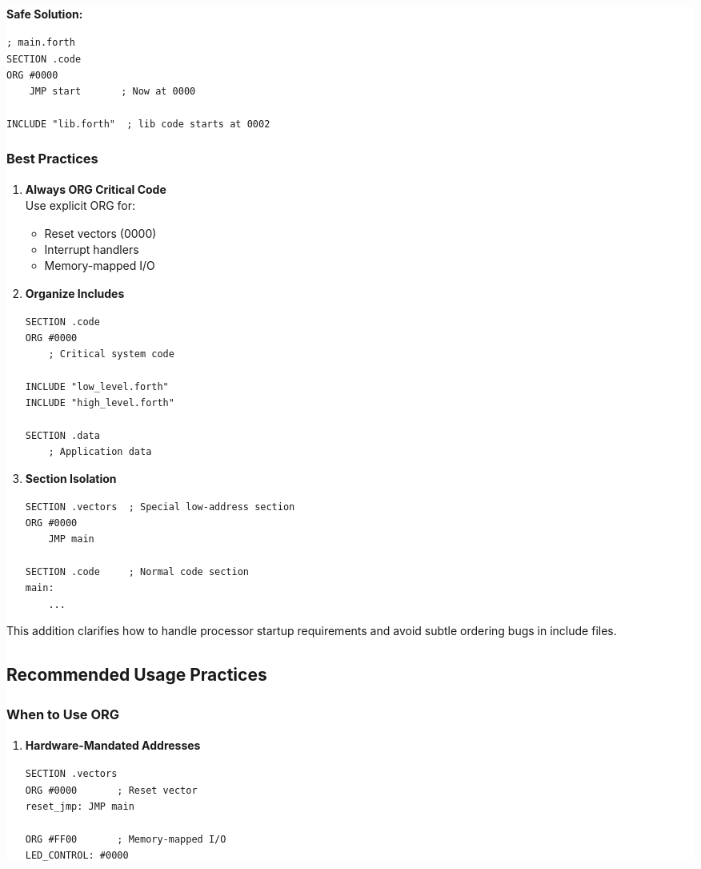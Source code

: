 **Safe Solution:**
```forth
; main.forth
SECTION .code
ORG #0000
    JMP start       ; Now at 0000

INCLUDE "lib.forth"  ; lib code starts at 0002
```

### Best Practices
1. **Always ORG Critical Code**  
   Use explicit ORG for:
   - Reset vectors (0000)
   - Interrupt handlers
   - Memory-mapped I/O

2. **Organize Includes**  
   ```forth
   SECTION .code
   ORG #0000
       ; Critical system code
   
   INCLUDE "low_level.forth"
   INCLUDE "high_level.forth"
   
   SECTION .data
       ; Application data
   ```

3. **Section Isolation**  
   ```forth
   SECTION .vectors  ; Special low-address section
   ORG #0000
       JMP main
   
   SECTION .code     ; Normal code section
   main:
       ...
   ```

This addition clarifies how to handle processor startup requirements and avoid subtle ordering bugs in include files.

## Recommended Usage Practices

### When to Use ORG
1. **Hardware-Mandated Addresses**  
   ```forth
   SECTION .vectors
   ORG #0000       ; Reset vector
   reset_jmp: JMP main

   ORG #FF00       ; Memory-mapped I/O
   LED_CONTROL: #0000
   ```
